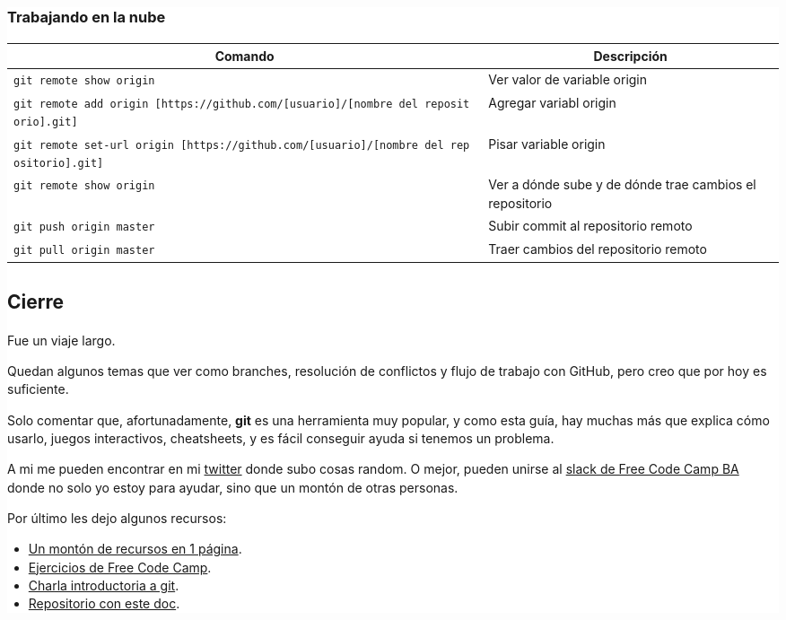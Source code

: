 ### Trabajando en la nube

| Comando                                                                                 | Descripción                                             |
| --------------------------------------------------------------------------------------- | ------------------------------------------------------- |
| `git remote show origin`                                                                | Ver valor de variable origin                            |
| `git remote add origin [https://github.com/[usuario]/[nombre del repositorio].git]`     | Agregar variabl origin                                  |
| `git remote set-url origin [https://github.com/[usuario]/[nombre del repositorio].git]` | Pisar variable origin                                   |
| `git remote show origin`                                                                | Ver a dónde sube y de dónde trae cambios el repositorio |
| `git push origin master`                                                                | Subir commit al repositorio remoto                      |
| `git pull origin master`                                                                | Traer cambios del repositorio remoto                    |

## Cierre

Fue un viaje largo.

Quedan algunos temas que ver como branches, resolución de conflictos y flujo de trabajo con GitHub, pero creo que por hoy es suficiente.

Solo comentar que, afortunadamente, **git** es una herramienta muy popular, y como esta guía, hay muchas más que explica cómo usarlo, juegos interactivos, cheatsheets, y es fácil conseguir ayuda si tenemos un problema.

A mi me pueden encontrar en mi [twitter](https://twitter.com/normanperrinok/) donde subo cosas random. O mejor, pueden unirse al [slack de Free Code Camp BA](https://freecodecampba.org/chat/) donde no solo yo estoy para ayudar, sino que un montón de otras personas.

Por último les dejo algunos recursos:

- [Un montón de recursos en 1 página](https://try.github.io/).
- [Ejercicios de Free Code Camp](https://guide.freecodecamp.org/git/).
- [Charla introductoria a git](https://youtu.be/4fbzjJH5LIQ/).
- [Repositorio con este doc](https://github.com/NormanPerrin/nperrin/blob/master/data/tech/2019-05-18-guia-introduccion-a-git.md).
